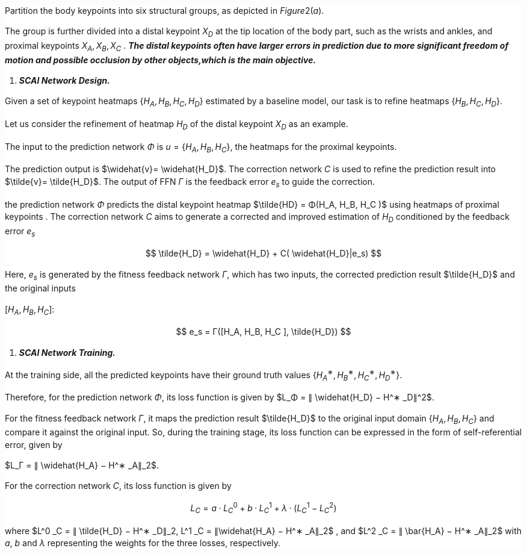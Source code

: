 Partition the body keypoints into six structural groups, as depicted in $Figure 2(a)$.

The group is further divided into a distal keypoint $X_D$ at the tip location of the body part, such as the wrists and ankles, and proximal keypoints $X_A, X_B, X_C$ . ***The distal keypoints often have larger errors in prediction due to more significant freedom of motion and possible occlusion by other objects,which is the main objective.***

1. ***SCAI Network Design.***

Given a set of keypoint heatmaps $\{H_A, H_B, H_C , H_D\}$ estimated by a baseline model, our task is to refine heatmaps $\{H_B, H_C , H_D\}$. 

Let us consider the refinement of heatmap $H_D$ of the distal keypoint $X_D$ as an example. 

The input to the prediction network  $\Phi$  is $u = \{H_A, H_B, H_C \}$, the heatmaps for the proximal keypoints. 

The prediction output is $\widehat{v}= \widehat{H_D}$. The correction network $C$ is used to refine the prediction result into $\tilde{v}= \tilde{H_D}$. The output of FFN  $Γ$ is the feedback error $e_s$ to guide the correction.

the prediction network $Φ$ predicts the distal keypoint heatmap  $\tilde{HD} = Φ(H_A, H_B, H_C )$  using heatmaps of proximal keypoints . The correction network $C$ aims to generate a corrected and improved estimation of $H_D$  conditioned by the feedback error $e_s$ 

$$
\tilde{H_D} = \widehat{H_D} + C( \widehat{H_D}|e_s)
$$

Here, $e_s$ is generated by the fitness feedback network $Γ$, which has two inputs, the corrected prediction result $\tilde{H_D}$ and the original inputs

$[H_A, H_B, H_C ]$: 

$$
  e_s = Γ([H_A, H_B, H_C ], \tilde{H_D})
$$

1. ***SCAI Network Training.***

At the training side, all the predicted keypoints have their ground truth values $\{H ^∗ _A, H^∗ _B, H^∗ _C, H^∗ _D\}$. 

Therefore, for the prediction network $Φ$, its loss function is given by $L_Φ = ∥ \widehat{H_D} − H^∗ _D∥^2$.

For the fitness feedback network $Γ$, it maps the prediction result  $\tilde{H_D}$ to the original input domain $\{H_A, H_B, H_C \}$ and compare it against the original input. So, during the training stage, its loss function can be expressed in the form of self-referential error, given by 

$L_Γ = ∥ \widehat{H_A} − H^∗ _A∥_2$. 

For the correction network $C$, its loss function is given by

$$
 L_C = a · L^0 _C + b · L^1 _C + λ · (L^1 _C − L^2 _C )
$$

 where $L^0 _C = ∥ \tilde{H_D} − H^∗ _D∥_2, L^1 _C = ∥\widehat{H_A} − H^∗ _A∥_2$ , and $L^2 _C = ∥ \bar{H_A} − H^∗ _A∥_2$ with $a$, $b$ and $λ$ representing the weights for the three losses, respectively. 
